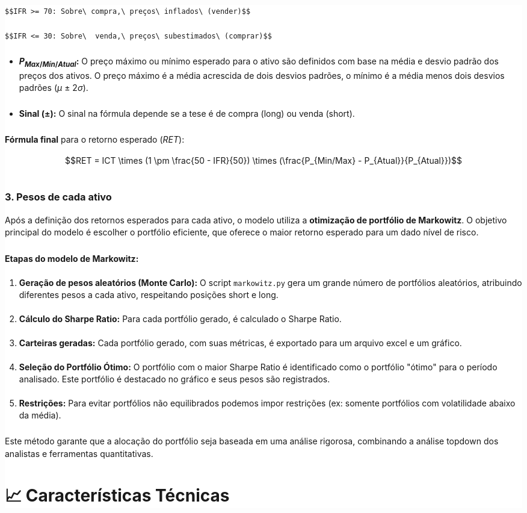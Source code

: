     $$IFR >= 70: Sobre\ compra,\ preços\ inflados\ (vender)$$
  
    $$IFR <= 30: Sobre\  venda,\ preços\ subestimados\ (comprar)$$


###
- **$P_{Max/Mín/Atual}:$** O preço máximo ou mínimo esperado para o ativo são definidos com base na média e desvio padrão dos preços dos ativos. O preço máximo é a média acrescida de dois desvios padrões, o mínimo é a média menos dois desvios padrões $(\mu \ \pm \ 2\sigma)$.


###
- **Sinal $(\pm)$:** O sinal na fórmula depende se a tese é de compra (long) ou venda (short).


###
**Fórmula final** para o retorno esperado $(RET)$:

$$RET = ICT \times (1 \pm \frac{50 - IFR}{50}) \times (\frac{P_{Min/Max} - P_{Atual}}{P_{Atual}})$$



#
### 3. Pesos de cada ativo

Após a definição dos retornos esperados para cada ativo, o modelo utiliza a **otimização de portfólio de Markowitz**. O objetivo principal do modelo é escolher o portfólio eficiente, que oferece o maior retorno esperado para um dado nível de risco.

###
#### Etapas do modelo de Markowitz:

####
1.  **Geração de pesos aleatórios (Monte Carlo):** O script `markowitz.py` gera um grande número de portfólios aleatórios, atribuindo diferentes pesos a cada ativo, respeitando posições short e long.

####
2.  **Cálculo do Sharpe Ratio:** Para cada portfólio gerado, é calculado o Sharpe Ratio.

####
3.  **Carteiras geradas:** Cada portfólio gerado, com suas métricas, é exportado para um arquivo excel e um gráfico.

####
4.  **Seleção do Portfólio Ótimo:** O portfólio com o maior Sharpe Ratio é identificado como o portfólio "ótimo" para o período analisado. Este portfólio é destacado no gráfico e seus pesos são registrados.

####
5.  **Restrições:** Para evitar portfólios não equilibrados podemos impor restrições (ex: somente portfólios com volatilidade abaixo da média).

###
Este método garante que a alocação do portfólio seja baseada em uma análise rigorosa, combinando a análise topdown dos analistas e ferramentas quantitativas.



#
# 📈 Características Técnicas
